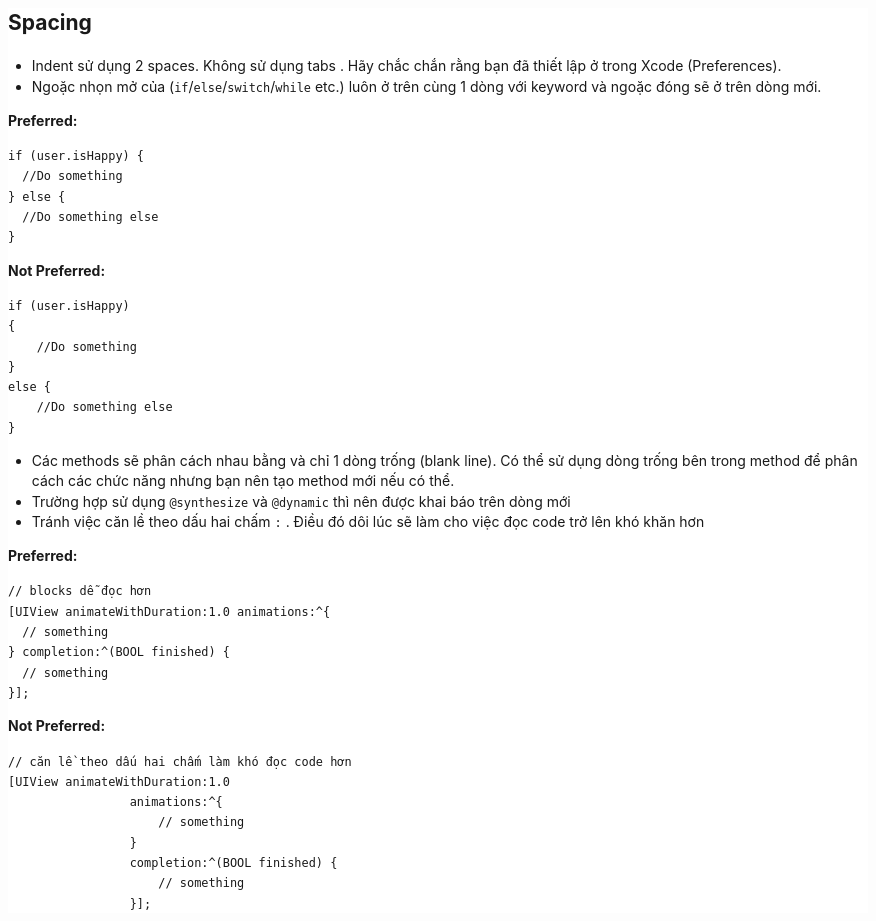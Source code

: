 ## Spacing

* Indent sử dụng 2 spaces. Không sử dụng tabs . Hãy  chắc chắn rằng bạn đã thiết lập ở trong Xcode (Preferences).
* Ngoặc nhọn mở của  (`if`/`else`/`switch`/`while` etc.)  luôn ở  trên cùng 1 dòng với keyword và ngoặc đóng sẽ ở trên dòng mới.

**Preferred:**
```objc
if (user.isHappy) {
  //Do something
} else {
  //Do something else
}
```

**Not Preferred:**
```objc
if (user.isHappy)
{
    //Do something
}
else {
    //Do something else
}
```

* Các methods sẽ phân cách nhau bằng và chỉ 1 dòng trống (blank line).  Có thể sử dụng dòng trống bên trong method để phân cách các  chức năng nhưng  bạn nên tạo method mới nếu có thể.
* Trường hợp sử dụng `@synthesize`  và `@dynamic` thì nên được khai báo trên dòng mới
* Tránh việc căn lề theo dấu hai chấm `:` . Điều đó dôi lúc sẽ làm cho việc đọc code trở lên khó khăn hơn

**Preferred:**

```objc
// blocks dễ đọc hơn
[UIView animateWithDuration:1.0 animations:^{
  // something
} completion:^(BOOL finished) {
  // something
}];
```

**Not Preferred:**

```objc
// căn lề theo dấu hai chấm làm khó đọc code hơn
[UIView animateWithDuration:1.0
                 animations:^{
                     // something
                 }
                 completion:^(BOOL finished) {
                     // something
                 }];
```
